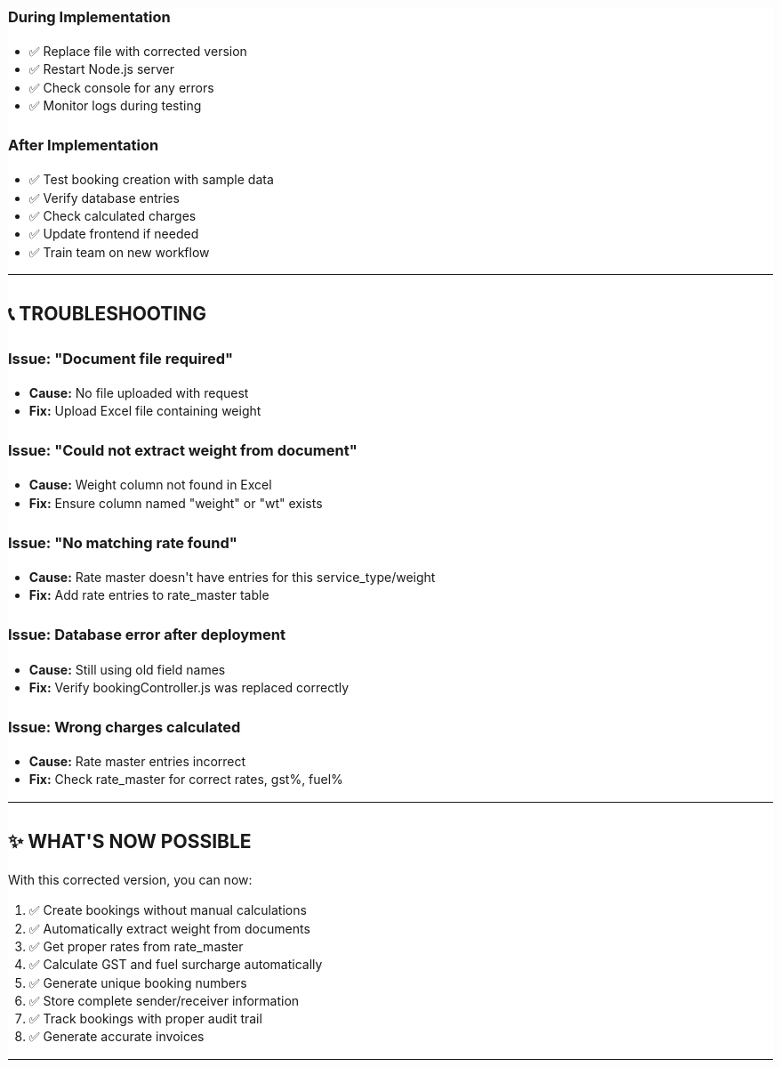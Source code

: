 ### During Implementation

- ✅ Replace file with corrected version
- ✅ Restart Node.js server
- ✅ Check console for any errors
- ✅ Monitor logs during testing

### After Implementation

- ✅ Test booking creation with sample data
- ✅ Verify database entries
- ✅ Check calculated charges
- ✅ Update frontend if needed
- ✅ Train team on new workflow

---

## 📞 TROUBLESHOOTING

### Issue: "Document file required"

- **Cause:** No file uploaded with request
- **Fix:** Upload Excel file containing weight

### Issue: "Could not extract weight from document"

- **Cause:** Weight column not found in Excel
- **Fix:** Ensure column named "weight" or "wt" exists

### Issue: "No matching rate found"

- **Cause:** Rate master doesn't have entries for this service_type/weight
- **Fix:** Add rate entries to rate_master table

### Issue: Database error after deployment

- **Cause:** Still using old field names
- **Fix:** Verify bookingController.js was replaced correctly

### Issue: Wrong charges calculated

- **Cause:** Rate master entries incorrect
- **Fix:** Check rate_master for correct rates, gst%, fuel%

---

## ✨ WHAT'S NOW POSSIBLE

With this corrected version, you can now:

1. ✅ Create bookings without manual calculations
2. ✅ Automatically extract weight from documents
3. ✅ Get proper rates from rate_master
4. ✅ Calculate GST and fuel surcharge automatically
5. ✅ Generate unique booking numbers
6. ✅ Store complete sender/receiver information
7. ✅ Track bookings with proper audit trail
8. ✅ Generate accurate invoices

---